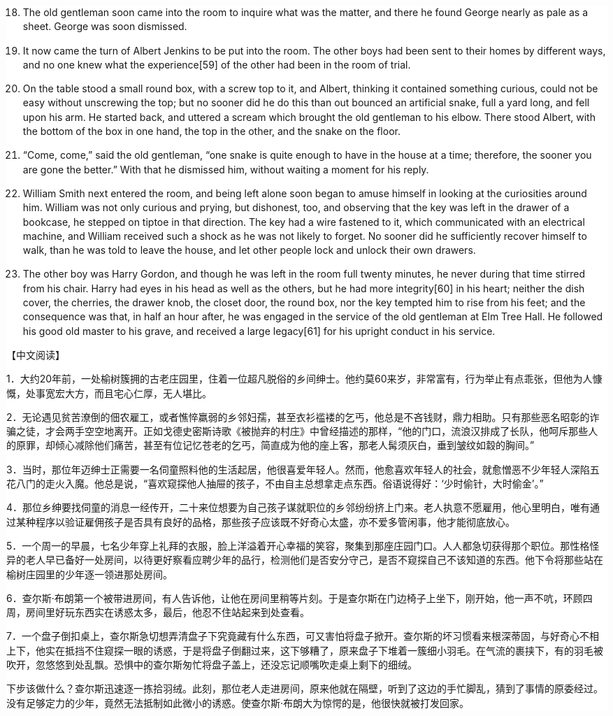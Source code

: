   18. The old gentleman soon came into the room to inquire what was the matter, and there he found George nearly as pale as a sheet. George was soon dismissed.

  19. It now came the turn of Albert Jenkins to be put into the room. The other boys had been sent to their homes by different ways, and no one knew what the experience[59] of the other had been in the room of trial.

  20. On the table stood a small round box, with a screw top to it, and Albert, thinking it contained something curious, could not be easy without unscrewing the top; but no sooner did he do this than out bounced an artificial snake, full a yard long, and fell upon his arm. He started back, and uttered a scream which brought the old gentleman to his elbow. There stood Albert, with the bottom of the box in one hand, the top in the other, and the snake on the floor.

  21. “Come, come,” said the old gentleman, “one snake is quite enough to have in the house at a time; therefore, the sooner you are gone the better.” With that he dismissed him, without waiting a moment for his reply.

  22. William Smith next entered the room, and being left alone soon began to amuse himself in looking at the curiosities around him. William was not only curious and prying, but dishonest, too, and observing that the key was left in the drawer of a bookcase, he stepped on tiptoe in that direction. The key had a wire fastened to it, which communicated with an electrical machine, and William received such a shock as he was not likely to forget. No sooner did he sufficiently recover himself to walk, than he was told to leave the house, and let other people lock and unlock their own drawers.

  23. The other boy was Harry Gordon, and though he was left in the room full twenty minutes, he never during that time stirred from his chair. Harry had eyes in his head as well as the others, but he had more integrity[60] in his heart; neither the dish cover, the cherries, the drawer knob, the closet door, the round box, nor the key tempted him to rise from his feet; and the consequence was that, in half an hour after, he was engaged in the service of the old gentleman at Elm Tree Hall. He followed his good old master to his grave, and received a large legacy[61] for his upright conduct in his service.




【中文阅读】

  1．大约20年前，一处榆树簇拥的古老庄园里，住着一位超凡脱俗的乡间绅士。他约莫60来岁，非常富有，行为举止有点乖张，但他为人慷慨，处事宽宏大方，而且宅心仁厚，无人堪比。

  2．无论遇见贫苦潦倒的佃农雇工，或者憔悴羸弱的乡邻妇孺，甚至衣衫褴褛的乞丐，他总是不吝钱财，鼎力相助。只有那些恶名昭彰的诈骗之徒，才会两手空空地离开。正如戈德史密斯诗歌《被抛弃的村庄》中曾经描述的那样，“他的门口，流浪汉排成了长队，他呵斥那些人的原罪，却倾心减除他们痛苦，甚至有位记忆苍老的乞丐，简直成为他的座上客，那老人髯须灰白，垂到皱纹如縠的胸间。”

  3．当时，那位年迈绅士正需要一名伺童照料他的生活起居，他很喜爱年轻人。然而，他愈喜欢年轻人的社会，就愈憎恶不少年轻人深陷五花八门的走火入魔。他总是说，“喜欢窥探他人抽屉的孩子，不由自主总想拿走点东西。俗语说得好：‘少时偷针，大时偷金’。”

  4．那位乡绅要找伺童的消息一经传开，二十来位想要为自己孩子谋就职位的乡邻纷纷挤上门来。老人执意不愿雇用，他心里明白，唯有通过某种程序以验证雇佣孩子是否具有良好的品格，那些孩子应该既不好奇心太盛，亦不爱多管闲事，他才能彻底放心。

  5．一个周一的早晨，七名少年穿上礼拜的衣服，脸上洋溢着开心幸福的笑容，聚集到那座庄园门口。人人都急切获得那个职位。那性格怪异的老人早已备好一处房间，以待更好察看应聘少年的品行，检测他们是否安分守己，是否不窥探自己不该知道的东西。他下令将那些站在榆树庄园里的少年逐一领进那处房间。

  6．查尔斯·布朗第一个被带进房间，有人告诉他，让他在房间里稍等片刻。于是查尔斯在门边椅子上坐下，刚开始，他一声不吭，环顾四周，房间里好玩东西实在诱惑太多，最后，他忍不住站起来到处查看。

  7．一个盘子倒扣桌上，查尔斯急切想弄清盘子下究竟藏有什么东西，可又害怕将盘子掀开。查尔斯的坏习惯看来根深蒂固，与好奇心不相上下，他实在抵挡不住窥探一眼的诱惑，于是将盘子倒翻过来，这下够糟了，原来盘子下堆着一簇细小羽毛。在气流的裹挟下，有的羽毛被吹开，忽悠悠到处乱飘。恐惧中的查尔斯匆忙将盘子盖上，还没忘记顺嘴吹走桌上剩下的细绒。



  下步该做什么？查尔斯迅速逐一拣拾羽绒。此刻，那位老人走进房间，原来他就在隔壁，听到了这边的手忙脚乱，猜到了事情的原委经过。没有足够定力的少年，竟然无法抵制如此微小的诱惑。使查尔斯·布朗大为惊愕的是，他很快就被打发回家。
